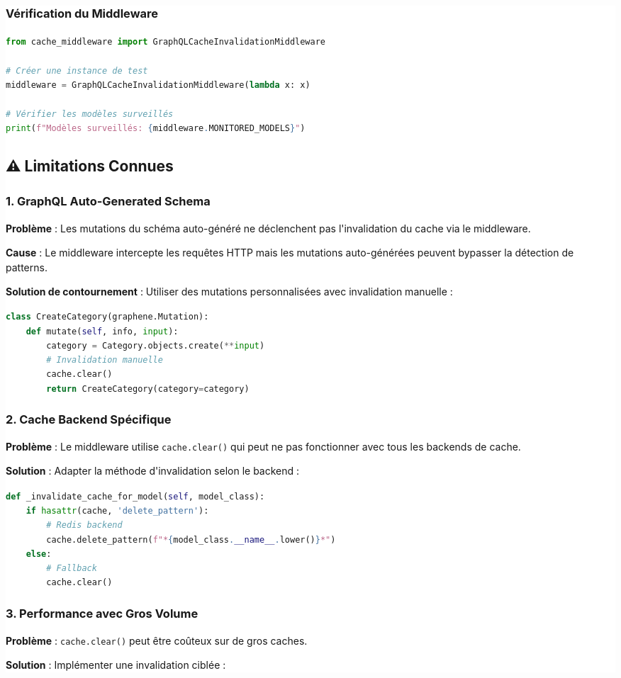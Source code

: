 ### Vérification du Middleware

```python
from cache_middleware import GraphQLCacheInvalidationMiddleware

# Créer une instance de test
middleware = GraphQLCacheInvalidationMiddleware(lambda x: x)

# Vérifier les modèles surveillés
print(f"Modèles surveillés: {middleware.MONITORED_MODELS}")
```

## ⚠️ Limitations Connues

### 1. GraphQL Auto-Generated Schema

**Problème** : Les mutations du schéma auto-généré ne déclenchent pas l'invalidation du cache via le middleware.

**Cause** : Le middleware intercepte les requêtes HTTP mais les mutations auto-générées peuvent bypasser la détection de patterns.

**Solution de contournement** : Utiliser des mutations personnalisées avec invalidation manuelle :

```python
class CreateCategory(graphene.Mutation):
    def mutate(self, info, input):
        category = Category.objects.create(**input)
        # Invalidation manuelle
        cache.clear()
        return CreateCategory(category=category)
```

### 2. Cache Backend Spécifique

**Problème** : Le middleware utilise `cache.clear()` qui peut ne pas fonctionner avec tous les backends de cache.

**Solution** : Adapter la méthode d'invalidation selon le backend :

```python
def _invalidate_cache_for_model(self, model_class):
    if hasattr(cache, 'delete_pattern'):
        # Redis backend
        cache.delete_pattern(f"*{model_class.__name__.lower()}*")
    else:
        # Fallback
        cache.clear()
```

### 3. Performance avec Gros Volume

**Problème** : `cache.clear()` peut être coûteux sur de gros caches.

**Solution** : Implémenter une invalidation ciblée :
